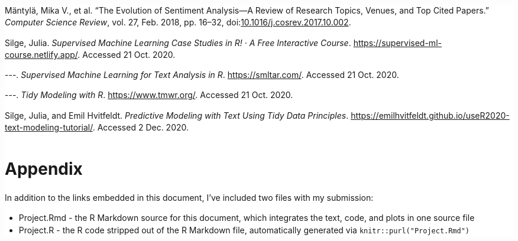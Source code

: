 Mäntylä, Mika V., et al. “The Evolution of Sentiment Analysis—A Review
of Research Topics, Venues, and Top Cited Papers.” *Computer Science
Review*, vol. 27, Feb. 2018, pp. 16–32,
doi:[10.1016/j.cosrev.2017.10.002](https://doi.org/10.1016/j.cosrev.2017.10.002).

Silge, Julia. *Supervised Machine Learning Case Studies in R! · A Free
Interactive Course*. <https://supervised-ml-course.netlify.app/>.
Accessed 21 Oct. 2020.

---. *Supervised Machine Learning for Text Analysis in R*.
<https://smltar.com/>. Accessed 21 Oct. 2020.

---. *Tidy Modeling with R*. <https://www.tmwr.org/>. Accessed 21 Oct.
2020.

Silge, Julia, and Emil Hvitfeldt. *Predictive Modeling with Text Using
Tidy Data Principles*.
<https://emilhvitfeldt.github.io/useR2020-text-modeling-tutorial/>.
Accessed 2 Dec. 2020.

Appendix
========

In addition to the links embedded in this document, I’ve included two
files with my submission:

-   Project.Rmd - the R Markdown source for this document, which
    integrates the text, code, and plots in one source file
-   Project.R - the R code stripped out of the R Markdown file,
    automatically generated via `knitr::purl("Project.Rmd")`
